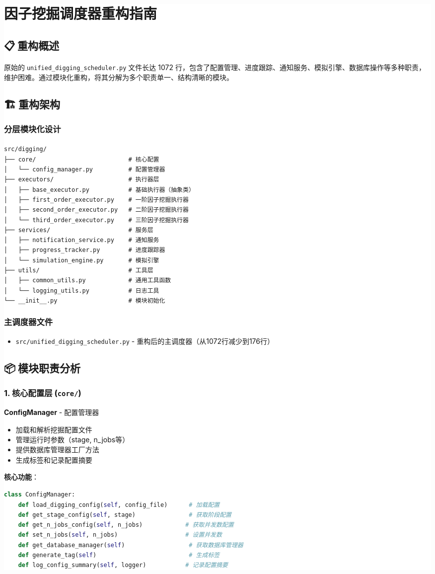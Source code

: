 # 因子挖掘调度器重构指南

## 📋 重构概述

原始的 `unified_digging_scheduler.py` 文件长达 1072 行，包含了配置管理、进度跟踪、通知服务、模拟引擎、数据库操作等多种职责，维护困难。通过模块化重构，将其分解为多个职责单一、结构清晰的模块。

## 🏗️ 重构架构

### 分层模块化设计

```
src/digging/
├── core/                          # 核心配置
│   └── config_manager.py          # 配置管理器
├── executors/                     # 执行器层
│   ├── base_executor.py           # 基础执行器（抽象类）
│   ├── first_order_executor.py    # 一阶因子挖掘执行器
│   ├── second_order_executor.py   # 二阶因子挖掘执行器
│   └── third_order_executor.py    # 三阶因子挖掘执行器
├── services/                      # 服务层
│   ├── notification_service.py    # 通知服务
│   ├── progress_tracker.py        # 进度跟踪器
│   └── simulation_engine.py       # 模拟引擎
├── utils/                         # 工具层
│   ├── common_utils.py            # 通用工具函数
│   └── logging_utils.py           # 日志工具
└── __init__.py                    # 模块初始化
```

### 主调度器文件
- `src/unified_digging_scheduler.py` - 重构后的主调度器（从1072行减少到176行）

## 📦 模块职责分析

### 1. 核心配置层 (`core/`)

**ConfigManager** - 配置管理器
- 加载和解析挖掘配置文件
- 管理运行时参数（stage, n_jobs等）
- 提供数据库管理器工厂方法
- 生成标签和记录配置摘要

**核心功能**：
```python
class ConfigManager:
    def load_digging_config(self, config_file)      # 加载配置
    def get_stage_config(self, stage)               # 获取阶段配置
    def get_n_jobs_config(self, n_jobs)            # 获取并发数配置
    def set_n_jobs(self, n_jobs)                   # 设置并发数
    def get_database_manager(self)                  # 获取数据库管理器
    def generate_tag(self)                          # 生成标签
    def log_config_summary(self, logger)           # 记录配置摘要
```
